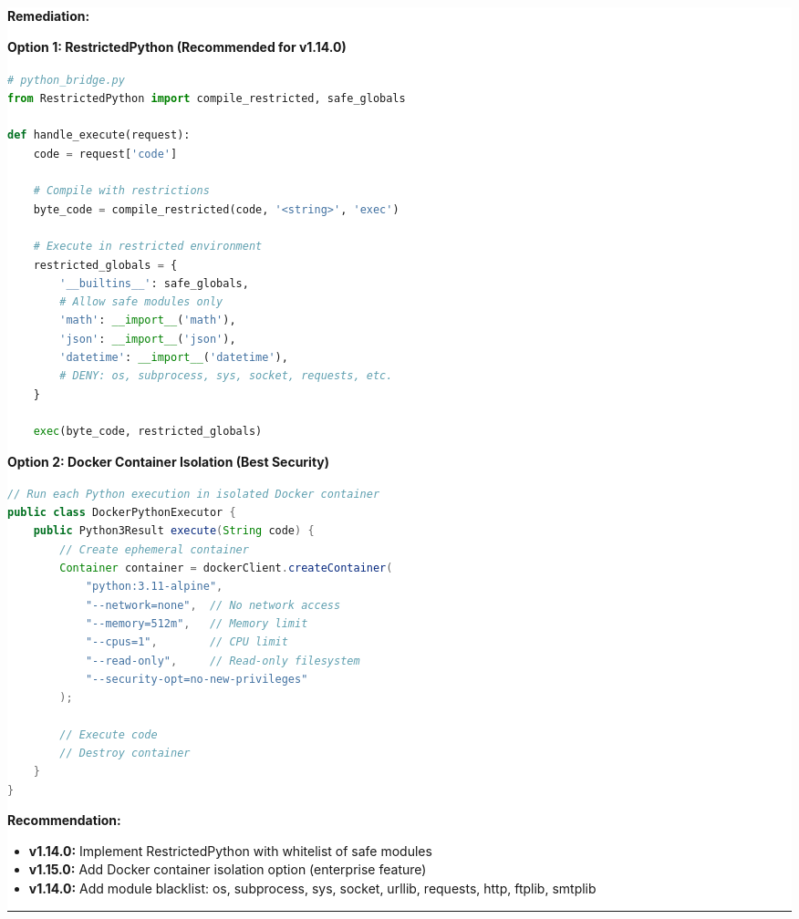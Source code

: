 **Remediation:**

**Option 1: RestrictedPython (Recommended for v1.14.0)**
```python
# python_bridge.py
from RestrictedPython import compile_restricted, safe_globals

def handle_execute(request):
    code = request['code']

    # Compile with restrictions
    byte_code = compile_restricted(code, '<string>', 'exec')

    # Execute in restricted environment
    restricted_globals = {
        '__builtins__': safe_globals,
        # Allow safe modules only
        'math': __import__('math'),
        'json': __import__('json'),
        'datetime': __import__('datetime'),
        # DENY: os, subprocess, sys, socket, requests, etc.
    }

    exec(byte_code, restricted_globals)
```

**Option 2: Docker Container Isolation (Best Security)**
```java
// Run each Python execution in isolated Docker container
public class DockerPythonExecutor {
    public Python3Result execute(String code) {
        // Create ephemeral container
        Container container = dockerClient.createContainer(
            "python:3.11-alpine",
            "--network=none",  // No network access
            "--memory=512m",   // Memory limit
            "--cpus=1",        // CPU limit
            "--read-only",     // Read-only filesystem
            "--security-opt=no-new-privileges"
        );

        // Execute code
        // Destroy container
    }
}
```

**Recommendation:**
- **v1.14.0:** Implement RestrictedPython with whitelist of safe modules
- **v1.15.0:** Add Docker container isolation option (enterprise feature)
- **v1.14.0:** Add module blacklist: os, subprocess, sys, socket, urllib, requests, http, ftplib, smtplib

---
